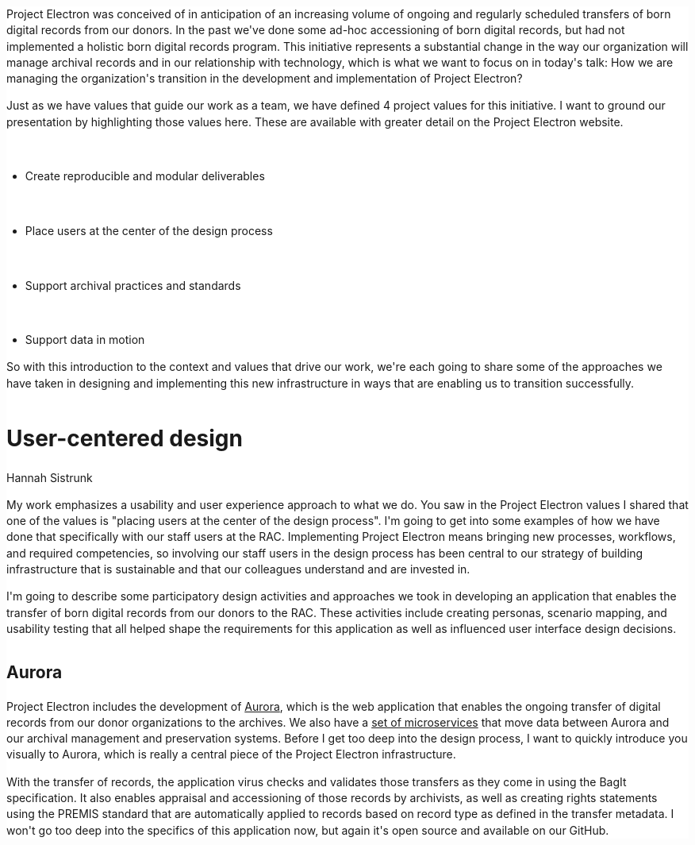 Project Electron was conceived of in anticipation of an increasing volume of ongoing and regularly scheduled transfers of born digital records from our donors. In the past we've done some ad-hoc accessioning of born digital records, but had not implemented a holistic born digital records program. This initiative represents a substantial change in the way our organization will manage archival records and in our relationship with technology, which is what we want to focus on in today's talk: How we are managing the organization's transition in the development and implementation of Project Electron?

Just as we have values that guide our work as a team, we have defined 4 project values for this initiative. I want to ground our presentation by highlighting those values here. These are available with greater detail on the Project Electron website.

<ul>

   <li>Create reproducible and modular deliverables</li>

   <li>Place users at the center of the design process</li>

   <li>Support archival practices and standards</li>

   <li>Support data in motion</li>

</ul>

So with this introduction to the context and values that drive our work, we're each going to share some of the approaches we have taken in designing and implementing this new infrastructure in ways that are enabling us to transition successfully.

<h1>User-centered design</h1>

Hannah Sistrunk

My work emphasizes a usability and user experience approach to what we do. You saw in the Project Electron values I shared that one of the values is "placing users at the center of the design process". I'm going to get into some examples of how we have done that specifically with our staff users at the RAC. Implementing Project Electron means bringing new processes, workflows, and required competencies, so involving our staff users in the design process has been central to our strategy of building infrastructure that is sustainable and that our colleagues understand and are invested in.

I'm going to describe some participatory design activities and approaches we took in developing an application that enables the transfer of born digital records from our donors to the RAC. These activities include creating personas, scenario mapping, and usability testing that all helped shape the requirements for this application as well as influenced user interface design decisions.

<h2>Aurora</h2>

Project Electron includes the development of [Aurora](https://github.com/RockefellerArchiveCenter/aurora), which is the web application that enables the ongoing transfer of digital records from our donor organizations to the archives. We also have a [set of microservices](https://github.com/RockefellerArchiveCenter/zodiac) that move data between Aurora and our archival management and preservation systems. Before I get too deep into the design process, I want to quickly introduce you visually to Aurora, which is really a central piece of the Project Electron infrastructure.

With the transfer of records, the application virus checks and validates those transfers as they come in using the BagIt specification. It also enables appraisal and accessioning of those records by archivists, as well as creating rights statements using the PREMIS standard that are automatically applied to records based on record type as defined in the transfer metadata. I won't go too deep into the specifics of this application now, but again it's open source and available on our GitHub.
